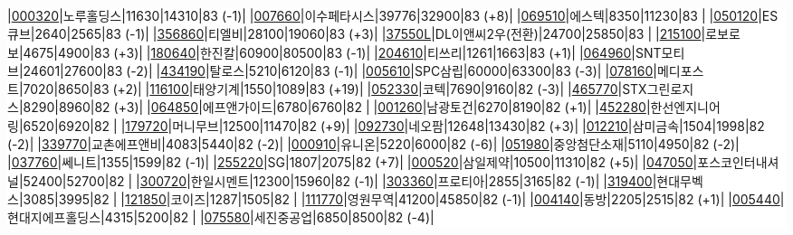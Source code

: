 |[000320](https://finance.daum.net/quotes/A000320)|노루홀딩스|11630|14310|83 (-1)|
|[007660](https://finance.daum.net/quotes/A007660)|이수페타시스|39776|32900|83 (+8)|
|[069510](https://finance.daum.net/quotes/A069510)|에스텍|8350|11230|83 |
|[050120](https://finance.daum.net/quotes/A050120)|ES큐브|2640|2565|83 (-1)|
|[356860](https://finance.daum.net/quotes/A356860)|티엘비|28100|19060|83 (+3)|
|[37550L](https://finance.daum.net/quotes/A37550L)|DL이앤씨2우(전환)|24700|25850|83 |
|[215100](https://finance.daum.net/quotes/A215100)|로보로보|4675|4900|83 (+3)|
|[180640](https://finance.daum.net/quotes/A180640)|한진칼|60900|80500|83 (-1)|
|[204610](https://finance.daum.net/quotes/A204610)|티쓰리|1261|1663|83 (+1)|
|[064960](https://finance.daum.net/quotes/A064960)|SNT모티브|24601|27600|83 (-2)|
|[434190](https://finance.daum.net/quotes/A434190)|탈로스|5210|6120|83 (-1)|
|[005610](https://finance.daum.net/quotes/A005610)|SPC삼립|60000|63300|83 (-3)|
|[078160](https://finance.daum.net/quotes/A078160)|메디포스트|7020|8650|83 (+2)|
|[116100](https://finance.daum.net/quotes/A116100)|태양기계|1550|1089|83 (+19)|
|[052330](https://finance.daum.net/quotes/A052330)|코텍|7690|9160|82 (-3)|
|[465770](https://finance.daum.net/quotes/A465770)|STX그린로지스|8290|8960|82 (+3)|
|[064850](https://finance.daum.net/quotes/A064850)|에프앤가이드|6780|6760|82 |
|[001260](https://finance.daum.net/quotes/A001260)|남광토건|6270|8190|82 (+1)|
|[452280](https://finance.daum.net/quotes/A452280)|한선엔지니어링|6520|6920|82 |
|[179720](https://finance.daum.net/quotes/A179720)|머니무브|12500|11470|82 (+9)|
|[092730](https://finance.daum.net/quotes/A092730)|네오팜|12648|13430|82 (+3)|
|[012210](https://finance.daum.net/quotes/A012210)|삼미금속|1504|1998|82 (-2)|
|[339770](https://finance.daum.net/quotes/A339770)|교촌에프앤비|4083|5440|82 (-2)|
|[000910](https://finance.daum.net/quotes/A000910)|유니온|5220|6000|82 (-6)|
|[051980](https://finance.daum.net/quotes/A051980)|중앙첨단소재|5110|4950|82 (-2)|
|[037760](https://finance.daum.net/quotes/A037760)|쎄니트|1355|1599|82 (-1)|
|[255220](https://finance.daum.net/quotes/A255220)|SG|1807|2075|82 (+7)|
|[000520](https://finance.daum.net/quotes/A000520)|삼일제약|10500|11310|82 (+5)|
|[047050](https://finance.daum.net/quotes/A047050)|포스코인터내셔널|52400|52700|82 |
|[300720](https://finance.daum.net/quotes/A300720)|한일시멘트|12300|15960|82 (-1)|
|[303360](https://finance.daum.net/quotes/A303360)|프로티아|2855|3165|82 (-1)|
|[319400](https://finance.daum.net/quotes/A319400)|현대무벡스|3085|3995|82 |
|[121850](https://finance.daum.net/quotes/A121850)|코이즈|1287|1505|82 |
|[111770](https://finance.daum.net/quotes/A111770)|영원무역|41200|45850|82 (-1)|
|[004140](https://finance.daum.net/quotes/A004140)|동방|2205|2515|82 (+1)|
|[005440](https://finance.daum.net/quotes/A005440)|현대지에프홀딩스|4315|5200|82 |
|[075580](https://finance.daum.net/quotes/A075580)|세진중공업|6850|8500|82 (-4)|